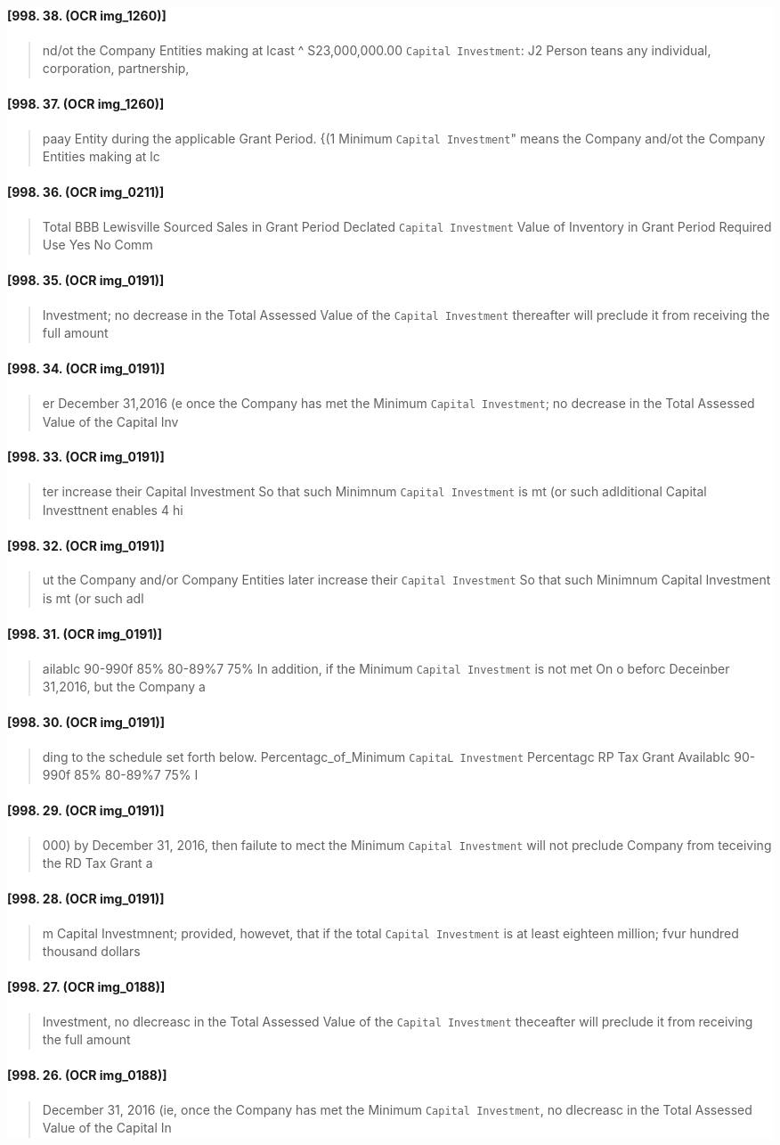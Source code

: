 #### [998. 38. (OCR img_1260)]
> nd/ot the Company Entities making at lcast ^ S23,000,000.00 `Capital Investment`: J2 Person teans any individual, corporation, partnership,

#### [998. 37. (OCR img_1260)]
> paay Entity during the applicable Grant Period. \{\(1 Minimum `Capital Investment`" means the Company and/ot the Company Entities making at lc

#### [998. 36. (OCR img_0211)]
> Total BBB Lewisville Sourced Sales in Grant Period Declated `Capital Investment` Value of Inventory in Grant Period Required Use Yes No Comm

#### [998. 35. (OCR img_0191)]
>  Investment; no decrease in the Total Assessed Value of the `Capital Investment` thereafter will preclude it from receiving the full amount

#### [998. 34. (OCR img_0191)]
> er December 31,2016 \(e once the Company has met the Minimum `Capital Investment`; no decrease in the Total Assessed Value of the Capital Inv

#### [998. 33. (OCR img_0191)]
> ter increase their Capital Investment So that such Minimnum `Capital Investment` is mt \(or such adlditional Capital Investtnent enables 4 hi

#### [998. 32. (OCR img_0191)]
> ut the Company and/or Company Entities later increase their `Capital Investment` So that such Minimnum Capital Investment is mt \(or such adl

#### [998. 31. (OCR img_0191)]
> ailablc 90-990f 85% 80-89%7 75% In addition, if the Minimum `Capital Investment` is not met On o beforc Deceinber 31,2016, but the Company a

#### [998. 30. (OCR img_0191)]
> ding to the schedule set forth below. Percentagc\_of\_Minimum `CapitaL Investment` Percentagc RP Tax Grant Availablc 90-990f 85% 80-89%7 75% I

#### [998. 29. (OCR img_0191)]
> 000\) by December 31, 2016, then failute to mect the Minimum `Capital Investment` will not preclude Company from teceiving the RD Tax Grant a

#### [998. 28. (OCR img_0191)]
> m Capital Investmnent; provided, howevet, that if the total `Capital Investment` is at least eighteen million; fvur hundred thousand dollars

#### [998. 27. (OCR img_0188)]
> Investment, no dlecreasc in the Total Assessed Value of the `Capital Investment` theceafter will preclude it from receiving the full amount

#### [998. 26. (OCR img_0188)]
> December 31, 2016 \(ie, once the Company has met the Minimum `Capital Investment`, no dlecreasc in the Total Assessed Value of the Capital In
